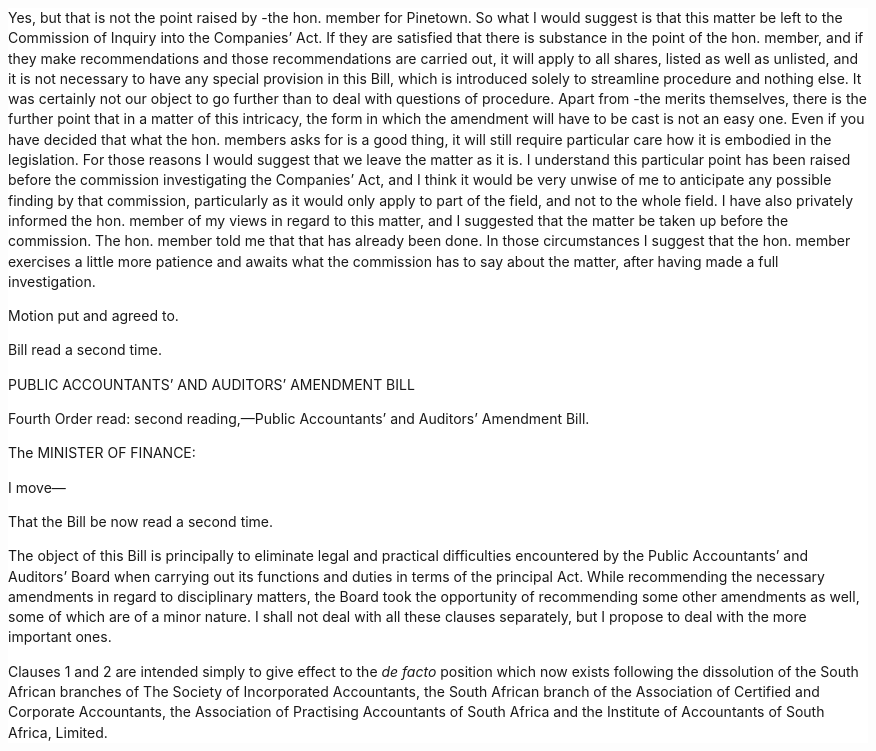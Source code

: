 <p>Yes, but that is not the point raised by -the hon. member for Pinetown. So what I would suggest is that this matter be left to the Commission of Inquiry into the Companies&#x2019; Act. If they are satisfied that there is substance in the point of the hon. member, and if they make recommendations and those recommendations are carried out, it will apply to all shares, listed as well as unlisted, and it is not necessary to have any special provision in this Bill, which is introduced solely to streamline procedure and nothing else. It was certainly not our object to go further than to deal with questions of procedure. Apart from -the merits themselves, there is the further point that in a matter of this intricacy, the form in which the amendment will have to be cast is not an easy one. Even if you have decided that what the hon. members asks for is a good thing, it will still require particular care how it is embodied in the legislation. For those reasons I would suggest that we leave the matter as it is. I understand this particular point has been raised before the commission investigating the Companies&#x2019; Act, and I think it would be very unwise of me to anticipate any possible finding by that commission, particularly as it would only apply to part of the field, and not to the whole field. I have also privately informed the hon. member of my views in regard to this matter, and I suggested that the matter be taken up before the commission. The hon. member told me that that has already been done. In those circumstances I suggest that the hon. member exercises a little more patience and awaits what the commission has to say about the matter, after having made a full investigation.</p>

<p>Motion put and agreed to.</p>

<p>Bill read a second time.</p>

</speech>

</debateSection>

<debateSection name="#public_accountants&#x2019;_and_auditors&#x2019;_amendment_bill">

<heading><span class="col_6149-6150" refersTo="page_0273"/>PUBLIC ACCOUNTANTS&#x2019; AND AUDITORS&#x2019; AMENDMENT BILL</heading>

<p>Fourth Order read: second reading,&#x2014;Public Accountants&#x2019; and Auditors&#x2019; Amendment Bill.</p>

<speech by="#minister_of_finance">

<from>The <person refersTo="hansard_za">MINISTER OF FINANCE</person>:</from>

<p>I move&#x2014;</p>

<block name="quote">That the Bill be now read a second time.</block>

<p>The object of this Bill is principally to eliminate legal and practical difficulties encountered by the Public Accountants&#x2019; and Auditors&#x2019; Board when carrying out its functions and duties in terms of the principal Act. While recommending the necessary amendments in regard to disciplinary matters, the Board took the opportunity of recommending some other amendments as well, some of which are of a minor nature. I shall not deal with all these clauses separately, but I propose to deal with the more important ones.</p>

<p>Clauses 1 and 2 are intended simply to give effect to the <i>de facto</i> position which now exists following the dissolution of the South African branches of The Society of Incorporated Accountants, the South African branch of the Association of Certified and Corporate Accountants, the Association of Practising Accountants of South Africa and the Institute of Accountants of South Africa, Limited.</p>

